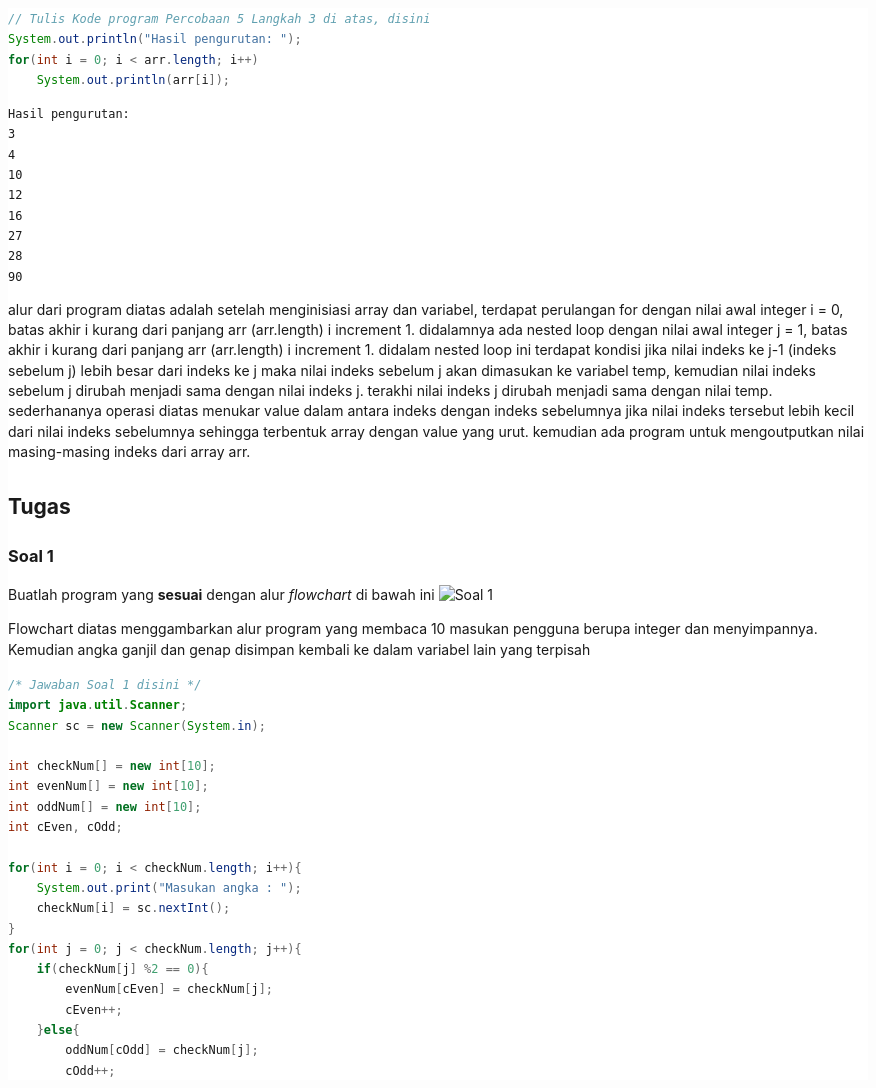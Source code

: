 

```Java
// Tulis Kode program Percobaan 5 Langkah 3 di atas, disini
System.out.println("Hasil pengurutan: ");
for(int i = 0; i < arr.length; i++)
    System.out.println(arr[i]);

```

    Hasil pengurutan: 
    3
    4
    10
    12
    16
    27
    28
    90


alur dari program diatas adalah
setelah menginisiasi array dan variabel,
terdapat perulangan for dengan nilai awal integer i = 0, batas akhir i kurang dari panjang arr (arr.length) i increment 1.
didalamnya ada nested loop dengan nilai awal integer j = 1, batas akhir i kurang dari panjang arr (arr.length) i increment 1.
didalam nested loop ini terdapat kondisi jika nilai indeks ke j-1 (indeks sebelum j) lebih besar dari indeks ke j maka nilai indeks sebelum j akan dimasukan ke variabel temp, kemudian nilai indeks sebelum j dirubah menjadi sama dengan nilai indeks j. terakhi nilai indeks j dirubah menjadi sama dengan nilai temp.
sederhananya operasi diatas menukar value dalam antara indeks dengan indeks sebelumnya jika nilai indeks tersebut lebih kecil dari nilai indeks sebelumnya sehingga terbentuk array dengan value yang urut.
kemudian ada program untuk mengoutputkan nilai masing-masing indeks dari array arr.

## Tugas
### Soal 1
Buatlah program yang **sesuai** dengan alur _flowchart_ di bawah ini
![Soal 1](images/soal1.png)

Flowchart diatas menggambarkan alur program yang membaca 10 masukan pengguna berupa integer dan menyimpannya. Kemudian angka ganjil dan genap disimpan kembali ke dalam variabel lain yang terpisah


```Java
/* Jawaban Soal 1 disini */
import java.util.Scanner;
Scanner sc = new Scanner(System.in);

int checkNum[] = new int[10];
int evenNum[] = new int[10];
int oddNum[] = new int[10];
int cEven, cOdd;

for(int i = 0; i < checkNum.length; i++){
    System.out.print("Masukan angka : ");
    checkNum[i] = sc.nextInt();
}
for(int j = 0; j < checkNum.length; j++){
    if(checkNum[j] %2 == 0){
        evenNum[cEven] = checkNum[j];
        cEven++;
    }else{
        oddNum[cOdd] = checkNum[j];
        cOdd++;
```